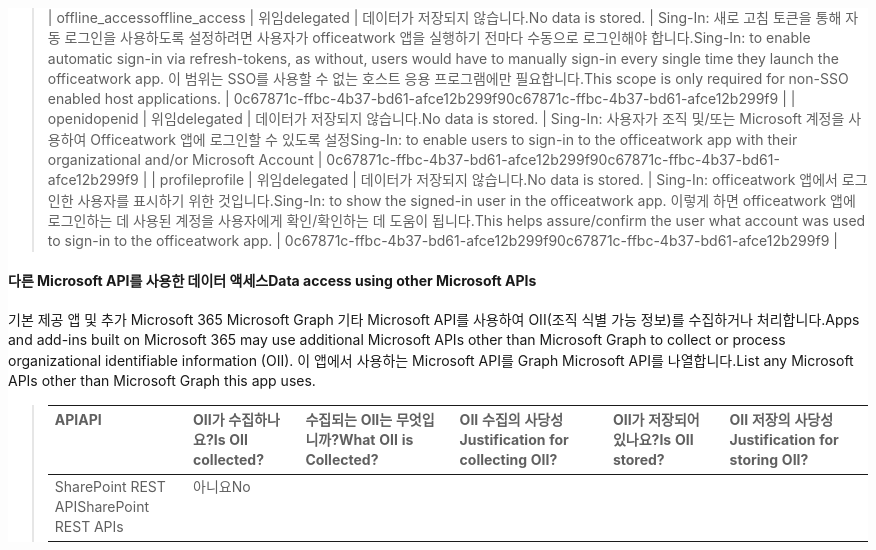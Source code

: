 >| <span data-ttu-id="48a8d-168">offline_access</span><span class="sxs-lookup"><span data-stu-id="48a8d-168">offline_access</span></span> | <span data-ttu-id="48a8d-169">위임</span><span class="sxs-lookup"><span data-stu-id="48a8d-169">delegated</span></span> | <span data-ttu-id="48a8d-170">데이터가 저장되지 않습니다.</span><span class="sxs-lookup"><span data-stu-id="48a8d-170">No data is stored.</span></span> | <span data-ttu-id="48a8d-171">Sing-In: 새로 고침 토큰을 통해 자동 로그인을 사용하도록 설정하려면 사용자가 officeatwork 앱을 실행하기 전마다 수동으로 로그인해야 합니다.</span><span class="sxs-lookup"><span data-stu-id="48a8d-171">Sing-In: to enable automatic sign-in via refresh-tokens, as without, users would have to manually sign-in every single time they launch the officeatwork app.</span></span> <span data-ttu-id="48a8d-172">이 범위는 SSO를 사용할 수 없는 호스트 응용 프로그램에만 필요합니다.</span><span class="sxs-lookup"><span data-stu-id="48a8d-172">This scope is only required for non-SSO enabled host applications.</span></span> | <span data-ttu-id="48a8d-173">0c67871c-ffbc-4b37-bd61-afce12b299f9</span><span class="sxs-lookup"><span data-stu-id="48a8d-173">0c67871c-ffbc-4b37-bd61-afce12b299f9</span></span> |
>| <span data-ttu-id="48a8d-174">openid</span><span class="sxs-lookup"><span data-stu-id="48a8d-174">openid</span></span> | <span data-ttu-id="48a8d-175">위임</span><span class="sxs-lookup"><span data-stu-id="48a8d-175">delegated</span></span> | <span data-ttu-id="48a8d-176">데이터가 저장되지 않습니다.</span><span class="sxs-lookup"><span data-stu-id="48a8d-176">No data is stored.</span></span> | <span data-ttu-id="48a8d-177">Sing-In: 사용자가 조직 및/또는 Microsoft 계정을 사용하여 Officeatwork 앱에 로그인할 수 있도록 설정</span><span class="sxs-lookup"><span data-stu-id="48a8d-177">Sing-In: to enable users to sign-in to the officeatwork app with their organizational and/or Microsoft Account</span></span> | <span data-ttu-id="48a8d-178">0c67871c-ffbc-4b37-bd61-afce12b299f9</span><span class="sxs-lookup"><span data-stu-id="48a8d-178">0c67871c-ffbc-4b37-bd61-afce12b299f9</span></span> |
>| <span data-ttu-id="48a8d-179">profile</span><span class="sxs-lookup"><span data-stu-id="48a8d-179">profile</span></span> | <span data-ttu-id="48a8d-180">위임</span><span class="sxs-lookup"><span data-stu-id="48a8d-180">delegated</span></span> | <span data-ttu-id="48a8d-181">데이터가 저장되지 않습니다.</span><span class="sxs-lookup"><span data-stu-id="48a8d-181">No data is stored.</span></span> | <span data-ttu-id="48a8d-182">Sing-In: officeatwork 앱에서 로그인한 사용자를 표시하기 위한 것입니다.</span><span class="sxs-lookup"><span data-stu-id="48a8d-182">Sing-In: to show the signed-in user in the officeatwork app.</span></span> <span data-ttu-id="48a8d-183">이렇게 하면 officeatwork 앱에 로그인하는 데 사용된 계정을 사용자에게 확인/확인하는 데 도움이 됩니다.</span><span class="sxs-lookup"><span data-stu-id="48a8d-183">This helps assure/confirm the user what account was used to sign-in to the officeatwork app.</span></span> | <span data-ttu-id="48a8d-184">0c67871c-ffbc-4b37-bd61-afce12b299f9</span><span class="sxs-lookup"><span data-stu-id="48a8d-184">0c67871c-ffbc-4b37-bd61-afce12b299f9</span></span> |

#### <a name="data-access-using-other-microsoft-apis"></a><span data-ttu-id="48a8d-185">다른 Microsoft API를 사용한 데이터 액세스</span><span class="sxs-lookup"><span data-stu-id="48a8d-185">Data access using other Microsoft APIs</span></span>

<span data-ttu-id="48a8d-186">기본 제공 앱 및 추가 Microsoft 365 Microsoft Graph 기타 Microsoft API를 사용하여 OII(조직 식별 가능 정보)를 수집하거나 처리합니다.</span><span class="sxs-lookup"><span data-stu-id="48a8d-186">Apps and add-ins built on Microsoft 365 may use additional Microsoft APIs other than Microsoft Graph to collect or process organizational identifiable information (OII).</span></span> <span data-ttu-id="48a8d-187">이 앱에서 사용하는 Microsoft API를 Graph Microsoft API를 나열합니다.</span><span class="sxs-lookup"><span data-stu-id="48a8d-187">List any Microsoft APIs other than Microsoft Graph this app uses.</span></span>

>| <span data-ttu-id="48a8d-188">**API**</span><span class="sxs-lookup"><span data-stu-id="48a8d-188">**API**</span></span> |  <span data-ttu-id="48a8d-189">**OII가 수집하나요?**</span><span class="sxs-lookup"><span data-stu-id="48a8d-189">**Is OII collected?**</span></span> |  <span data-ttu-id="48a8d-190">**수집되는 OII는 무엇입니까?**</span><span class="sxs-lookup"><span data-stu-id="48a8d-190">**What OII is Collected?**</span></span> | <span data-ttu-id="48a8d-191">**OII 수집의 사당성**</span><span class="sxs-lookup"><span data-stu-id="48a8d-191">**Justification for collecting OII?**</span></span> | <span data-ttu-id="48a8d-192">**OII가 저장되어 있나요?**</span><span class="sxs-lookup"><span data-stu-id="48a8d-192">**Is OII stored?**</span></span> | <span data-ttu-id="48a8d-193">**OII 저장의 사당성**</span><span class="sxs-lookup"><span data-stu-id="48a8d-193">**Justification for storing OII?**</span></span> |
>|:-------------------|:-------------------|:--------------------------|:--------------------------|:---------------------------------------------------|:--------------------------|
>| <span data-ttu-id="48a8d-194">SharePoint REST API</span><span class="sxs-lookup"><span data-stu-id="48a8d-194">SharePoint REST APIs</span></span> | <span data-ttu-id="48a8d-195">아니요</span><span class="sxs-lookup"><span data-stu-id="48a8d-195">No</span></span> |  |  |  |  |
